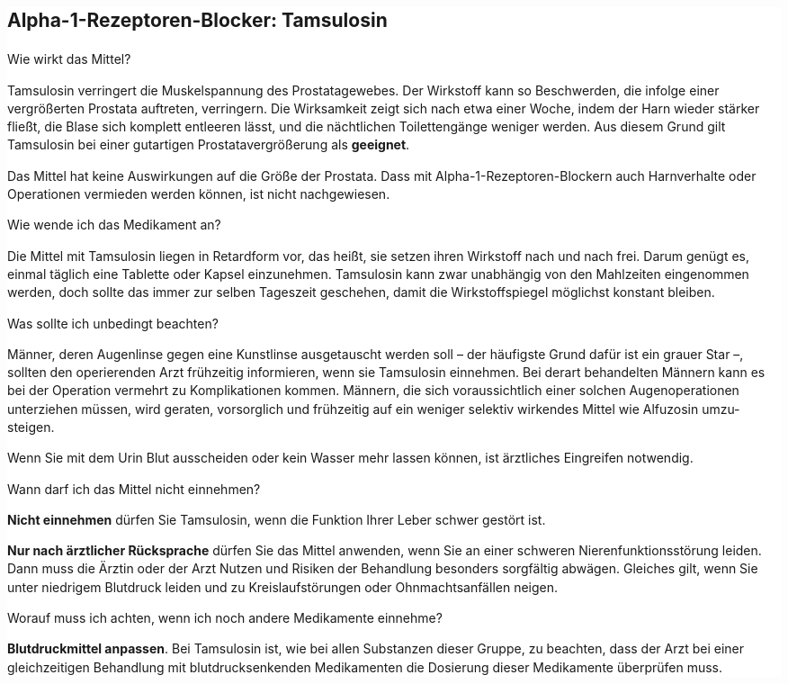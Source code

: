 ## Alpha-1-Rezeptoren-Blocker: Tamsulosin

Wie wirkt das Mittel?

Tamsulosin verringert die Muskelspannung des 
Prostata­gewebes. Der Wirk­stoff kann so Beschwerden, die infolge einer 
vergrößerten Prostata auftreten, verringern. Die Wirk­samkeit zeigt sich
 nach etwa einer Woche, indem der Harn wieder stärker fließt, die Blase 
sich komplett entleeren lässt, und die nächt­lichen Toilettengänge 
weniger werden. Aus diesem Grund gilt Tamsulosin bei einer gutartigen 
Prostata­vergrößerung als **geeignet**.

Das Mittel hat keine Auswirkungen auf die Größe der 
Prostata. Dass mit Alpha-1-Rezeptoren-Blockern auch Harn­verhalte oder 
Operationen vermieden werden können, ist nicht nachgewiesen.

Wie wende ich das Medikament an?

Die Mittel mit Tamsulosin liegen in Retardform vor, das 
heißt, sie setzen ihren Wirk­stoff nach und nach frei. Darum genügt es, 
einmal täglich eine Tablette oder Kapsel einzunehmen. Tamsulosin kann 
zwar unabhängig von den Mahl­zeiten einge­nommen werden, doch sollte das
 immer zur selben Tages­zeit geschehen, damit die Wirk­stoff­spiegel 
möglichst konstant bleiben.

Was sollte ich unbe­dingt beachten?

Männer, deren Augen­linse gegen eine Kunst­linse 
ausgetauscht werden soll – der häufigste Grund dafür ist ein grauer Star
 –, sollten den operierenden Arzt früh­zeitig informieren, wenn sie 
Tamsulosin einnehmen. Bei derart behandelten Männern kann es bei der 
Operation vermehrt zu Komplikationen kommen. Männern, die sich 
voraus­sicht­lich einer solchen Augen­operationen unterziehen müssen, 
wird geraten, vorsorglich und früh­zeitig auf ein weniger selektiv 
wirkendes Mittel wie Alfuzosin umzu­steigen.

Wenn Sie mit dem Urin Blut ausscheiden oder kein Wasser mehr lassen können, ist ärzt­liches Eingreifen notwendig.

Wann darf ich das Mittel nicht einnehmen?

**Nicht einnehmen** dürfen Sie Tamsulosin, wenn die Funk­tion Ihrer Leber schwer gestört ist.

**Nur nach ärzt­licher Rück­sprache** 
dürfen Sie das Mittel anwenden, wenn Sie an einer schweren 
Nieren­funk­tions­störung leiden. Dann muss die Ärztin oder der Arzt 
Nutzen und Risiken der Behand­lung besonders sorgfältig abwägen. 
Gleiches gilt, wenn Sie unter nied­rigem Blut­druck leiden und zu 
Kreis­laufstörungen oder Ohnmachts­anfällen neigen.

Worauf muss ich achten, wenn ich noch andere Medikamente einnehme?

**Blut­druck­mittel anpassen**. Bei 
Tamsulosin ist, wie bei allen Substanzen dieser Gruppe, zu beachten, 
dass der Arzt bei einer gleich­zeitigen Behand­lung mit 
blut­druck­senkenden Medikamenten die Dosierung dieser Medikamente 
über­prüfen muss.
